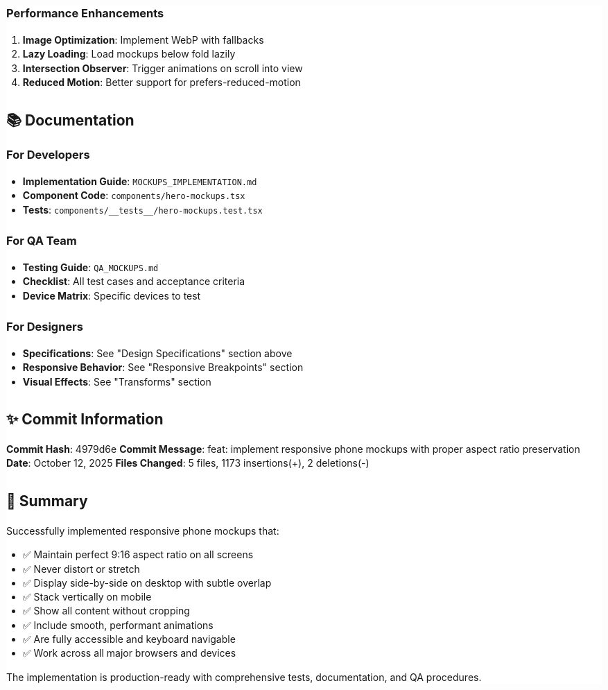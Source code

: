 ### Performance Enhancements
1. **Image Optimization**: Implement WebP with fallbacks
2. **Lazy Loading**: Load mockups below fold lazily
3. **Intersection Observer**: Trigger animations on scroll into view
4. **Reduced Motion**: Better support for prefers-reduced-motion

## 📚 Documentation

### For Developers
- **Implementation Guide**: `MOCKUPS_IMPLEMENTATION.md`
- **Component Code**: `components/hero-mockups.tsx`
- **Tests**: `components/__tests__/hero-mockups.test.tsx`

### For QA Team
- **Testing Guide**: `QA_MOCKUPS.md`
- **Checklist**: All test cases and acceptance criteria
- **Device Matrix**: Specific devices to test

### For Designers
- **Specifications**: See "Design Specifications" section above
- **Responsive Behavior**: See "Responsive Breakpoints" section
- **Visual Effects**: See "Transforms" section

## ✨ Commit Information

**Commit Hash**: 4979d6e
**Commit Message**: feat: implement responsive phone mockups with proper aspect ratio preservation
**Date**: October 12, 2025
**Files Changed**: 5 files, 1173 insertions(+), 2 deletions(-)

## 🎉 Summary

Successfully implemented responsive phone mockups that:
- ✅ Maintain perfect 9:16 aspect ratio on all screens
- ✅ Never distort or stretch
- ✅ Display side-by-side on desktop with subtle overlap
- ✅ Stack vertically on mobile
- ✅ Show all content without cropping
- ✅ Include smooth, performant animations
- ✅ Are fully accessible and keyboard navigable
- ✅ Work across all major browsers and devices

The implementation is production-ready with comprehensive tests, documentation, and QA procedures.
